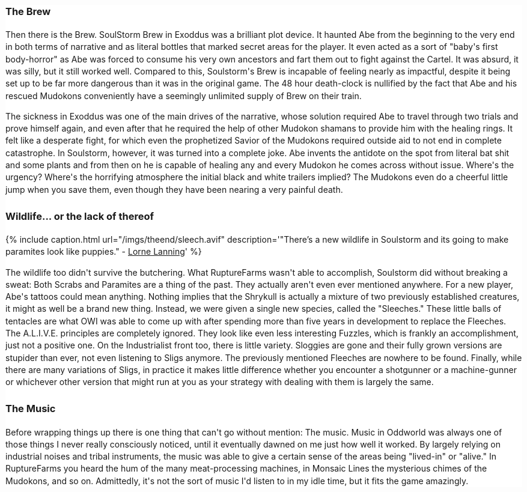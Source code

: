 ### The Brew

Then there is the Brew. SoulStorm Brew in Exoddus was a brilliant plot device. It haunted Abe from
the beginning to the very end in both terms of narrative and as literal bottles that marked secret
areas for the player. It even acted as a sort of "baby's first body-horror" as Abe was forced to
consume his very own ancestors and fart them out to fight against the Cartel. It was absurd, it was
silly, but it still worked well. Compared to this, Soulstorm's Brew is incapable of feeling nearly
as impactful, despite it being set up to be far more dangerous than it was in the original game. The
48 hour death-clock is nullified by the fact that Abe and his rescued Mudokons conveniently have a
seemingly unlimited supply of Brew on their train.

The sickness in Exoddus was one of the main drives of the narrative, whose solution required Abe to
travel through two trials and prove himself again, and even after that he required the help of other
Mudokon shamans to provide him with the healing rings. It felt like a desperate fight, for which
even the prophetized Savior of the Mudokons required outside aid to not end in complete catastrophe.
In Soulstorm, however, it was turned into a complete joke. Abe invents the antidote on the spot from
literal bat shit and some plants and from then on he is capable of healing any and every Mudokon he
comes across without issue. Where's the urgency? Where's the horrifying atmosphere the initial black
and white trailers implied? The Mudokons even do a cheerful little jump when you save them, even
though they have been nearing a very painful death.

### Wildlife... or the lack of thereof

{% include caption.html url="/imgs/theend/sleech.avif" description='"There’s a new wildlife in
Soulstorm and its going to make paramites look like puppies." - [Lorne Lanning](/lanningqna)' %}

The wildlife too didn't survive the butchering. What RuptureFarms wasn't able to accomplish,
Soulstorm did without breaking a sweat: Both Scrabs and Paramites are a thing of the past. They
actually aren't even ever mentioned anywhere. For a new player, Abe's tattoos could mean anything.
Nothing implies that the Shrykull is actually a mixture of two previously established creatures, it
might as well be a brand new thing. Instead, we were given a single new species, called the
"Sleeches." These little balls of tentacles are what OWI was able to come up with after spending
more than five years in development to replace the Fleeches. The A.L.I.V.E. principles are
completely ignored. They look like even less interesting Fuzzles, which is frankly an
accomplishment, just not a positive one. On the Industrialist front too, there is little variety.
Sloggies are gone and their fully grown versions are stupider than ever, not even listening to Sligs
anymore. The previously mentioned Fleeches are nowhere to be found. Finally, while there are many
variations of Sligs, in practice it makes little difference whether you encounter a shotgunner or a
machine-gunner or whichever other version that might run at you as your strategy with dealing with
them is largely the same.

### The Music

Before wrapping things up there is one thing that can't go without mention: The music. Music in
Oddworld was always one of those things I never really consciously noticed, until it eventually
dawned on me just how well it worked. By largely relying on industrial noises and tribal
instruments, the music was able to give a certain sense of the areas being "lived-in" or "alive." In
RuptureFarms you heard the hum of the many meat-processing machines, in Monsaic Lines the mysterious
chimes of the Mudokons, and so on. Admittedly, it's not the sort of music I'd listen to in my idle
time, but it fits the game amazingly.
